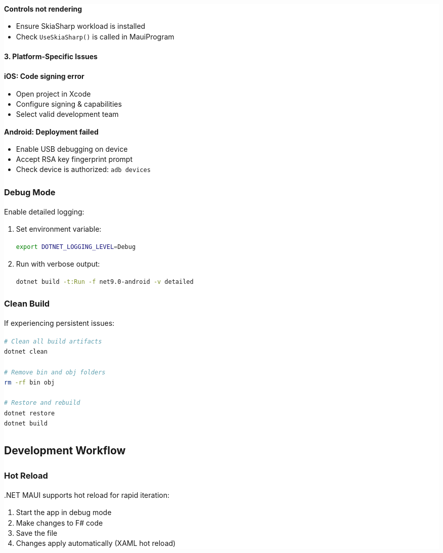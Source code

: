 **Controls not rendering**
- Ensure SkiaSharp workload is installed
- Check `UseSkiaSharp()` is called in MauiProgram

#### 3. Platform-Specific Issues

**iOS: Code signing error**
- Open project in Xcode
- Configure signing & capabilities
- Select valid development team

**Android: Deployment failed**
- Enable USB debugging on device
- Accept RSA key fingerprint prompt
- Check device is authorized: `adb devices`

### Debug Mode

Enable detailed logging:

1. Set environment variable:
   ```bash
   export DOTNET_LOGGING_LEVEL=Debug
   ```

2. Run with verbose output:
   ```bash
   dotnet build -t:Run -f net9.0-android -v detailed
   ```

### Clean Build

If experiencing persistent issues:

```bash
# Clean all build artifacts
dotnet clean

# Remove bin and obj folders
rm -rf bin obj

# Restore and rebuild
dotnet restore
dotnet build
```

## Development Workflow

### Hot Reload

.NET MAUI supports hot reload for rapid iteration:

1. Start the app in debug mode
2. Make changes to F# code
3. Save the file
4. Changes apply automatically (XAML hot reload)
